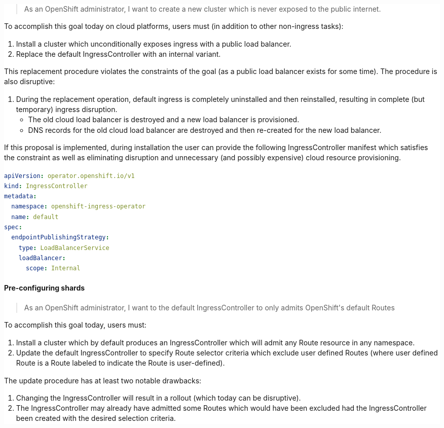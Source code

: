 >As an OpenShift administrator, I want to create a new cluster which is never
>exposed to the public internet.

To accomplish this goal today on cloud platforms, users must (in addition to
other non-ingress tasks):

1. Install a cluster which unconditionally exposes ingress with a public load
   balancer.
2. Replace the default IngressController with an internal variant.

This replacement procedure violates the constraints of the goal (as a public
load balancer exists for some time). The procedure is also disruptive:

1. During the replacement operation, default ingress is completely uninstalled
   and then reinstalled, resulting in complete (but temporary) ingress
   disruption.
    * The old cloud load balancer is destroyed and a new load balancer is
      provisioned.
    * DNS records for the old cloud load balancer are destroyed and then
      re-created for the new load balancer.

If this proposal is implemented, during installation the user can provide the
following IngressController manifest which satisfies the constraint as well as
eliminating disruption and unnecessary (and possibly expensive) cloud resource
provisioning.

```yaml
apiVersion: operator.openshift.io/v1
kind: IngressController
metadata:
  namespace: openshift-ingress-operator
  name: default
spec:
  endpointPublishingStrategy:
    type: LoadBalancerService
    loadBalancer:
      scope: Internal
```

#### Pre-configuring shards

>As an OpenShift administrator, I want to the default IngressController to only
>admits OpenShift's default Routes

To accomplish this goal today, users must:

1. Install a cluster which by default produces an IngressController which will
   admit any Route resource in any namespace.
2. Update the default IngressController to specify Route selector criteria which
   exclude user defined Routes (where user defined Route is a Route labeled to
   indicate the Route is user-defined).

The update procedure has at least two notable drawbacks:

1. Changing the IngressController will result in a rollout (which today can be
   disruptive).
2. The IngressController may already have admitted some Routes which would have
   been excluded had the IngressController been created with the desired
   selection criteria.
